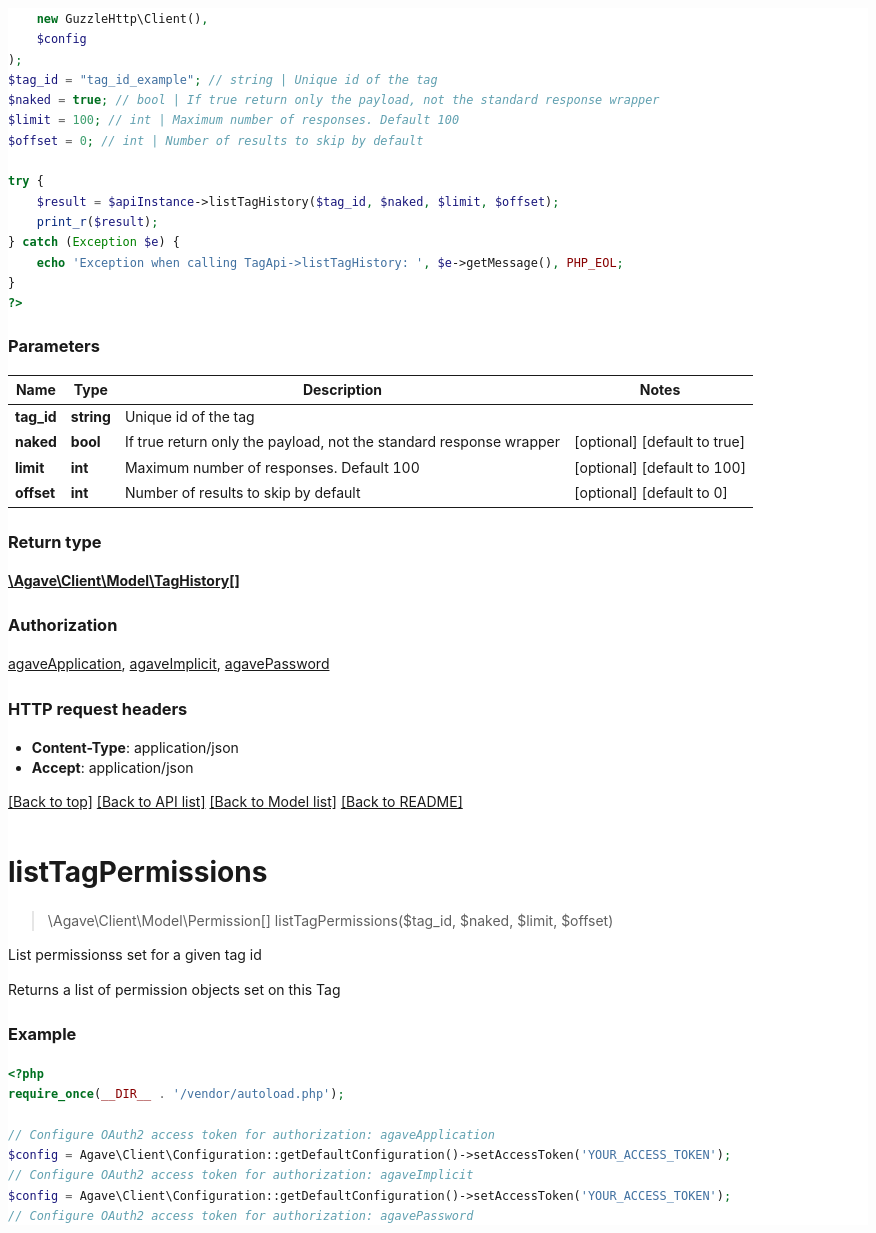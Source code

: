 ```php
    new GuzzleHttp\Client(),
    $config
);
$tag_id = "tag_id_example"; // string | Unique id of the tag
$naked = true; // bool | If true return only the payload, not the standard response wrapper
$limit = 100; // int | Maximum number of responses. Default 100
$offset = 0; // int | Number of results to skip by default

try {
    $result = $apiInstance->listTagHistory($tag_id, $naked, $limit, $offset);
    print_r($result);
} catch (Exception $e) {
    echo 'Exception when calling TagApi->listTagHistory: ', $e->getMessage(), PHP_EOL;
}
?>
```

### Parameters

Name | Type | Description  | Notes
------------- | ------------- | ------------- | -------------
 **tag_id** | **string**| Unique id of the tag |
 **naked** | **bool**| If true return only the payload, not the standard response wrapper | [optional] [default to true]
 **limit** | **int**| Maximum number of responses. Default 100 | [optional] [default to 100]
 **offset** | **int**| Number of results to skip by default | [optional] [default to 0]

### Return type

[**\Agave\Client\Model\TagHistory[]**](../Model/TagHistory.md)

### Authorization

[agaveApplication](../../README.md#agaveApplication), [agaveImplicit](../../README.md#agaveImplicit), [agavePassword](../../README.md#agavePassword)

### HTTP request headers

 - **Content-Type**: application/json
 - **Accept**: application/json

[[Back to top]](#) [[Back to API list]](../../README.md#documentation-for-api-endpoints) [[Back to Model list]](../../README.md#documentation-for-models) [[Back to README]](../../README.md)

# **listTagPermissions**
> \Agave\Client\Model\Permission[] listTagPermissions($tag_id, $naked, $limit, $offset)

List permissionss set for a given tag id

Returns a list of permission objects set on this Tag

### Example
```php
<?php
require_once(__DIR__ . '/vendor/autoload.php');

// Configure OAuth2 access token for authorization: agaveApplication
$config = Agave\Client\Configuration::getDefaultConfiguration()->setAccessToken('YOUR_ACCESS_TOKEN');
// Configure OAuth2 access token for authorization: agaveImplicit
$config = Agave\Client\Configuration::getDefaultConfiguration()->setAccessToken('YOUR_ACCESS_TOKEN');
// Configure OAuth2 access token for authorization: agavePassword
```